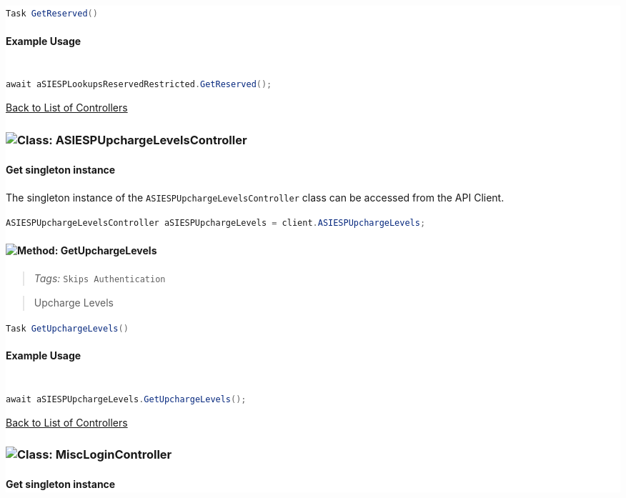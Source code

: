 ```csharp
Task GetReserved()
```

#### Example Usage

```csharp

await aSIESPLookupsReservedRestricted.GetReserved();

```


[Back to List of Controllers](#list_of_controllers)

### <a name="asiesp_upcharge_levels_controller"></a>![Class: ](https://apidocs.io/img/class.png "ASI.PCL.Controllers.ASIESPUpchargeLevelsController") ASIESPUpchargeLevelsController

#### Get singleton instance

The singleton instance of the ``` ASIESPUpchargeLevelsController ``` class can be accessed from the API Client.

```csharp
ASIESPUpchargeLevelsController aSIESPUpchargeLevels = client.ASIESPUpchargeLevels;
```

#### <a name="get_upcharge_levels"></a>![Method: ](https://apidocs.io/img/method.png "ASI.PCL.Controllers.ASIESPUpchargeLevelsController.GetUpchargeLevels") GetUpchargeLevels

> *Tags:*  ``` Skips Authentication ``` 

> Upcharge Levels


```csharp
Task GetUpchargeLevels()
```

#### Example Usage

```csharp

await aSIESPUpchargeLevels.GetUpchargeLevels();

```


[Back to List of Controllers](#list_of_controllers)

### <a name="misc_login_controller"></a>![Class: ](https://apidocs.io/img/class.png "ASI.PCL.Controllers.MiscLoginController") MiscLoginController

#### Get singleton instance
